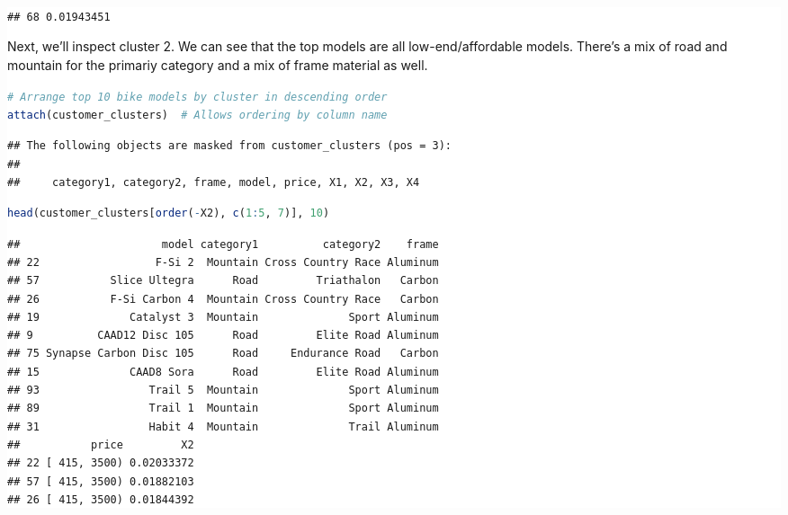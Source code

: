     ## 68 0.01943451

Next, we’ll inspect cluster 2. We can see that the top models are all low-end/affordable models. There’s a mix of road and mountain for the primariy category and a mix of frame material as well.

``` r
# Arrange top 10 bike models by cluster in descending order
attach(customer_clusters)  # Allows ordering by column name
```

    ## The following objects are masked from customer_clusters (pos = 3):
    ## 
    ##     category1, category2, frame, model, price, X1, X2, X3, X4

``` r
head(customer_clusters[order(-X2), c(1:5, 7)], 10)
```

    ##                      model category1          category2    frame
    ## 22                  F-Si 2  Mountain Cross Country Race Aluminum
    ## 57           Slice Ultegra      Road         Triathalon   Carbon
    ## 26           F-Si Carbon 4  Mountain Cross Country Race   Carbon
    ## 19              Catalyst 3  Mountain              Sport Aluminum
    ## 9          CAAD12 Disc 105      Road         Elite Road Aluminum
    ## 75 Synapse Carbon Disc 105      Road     Endurance Road   Carbon
    ## 15              CAAD8 Sora      Road         Elite Road Aluminum
    ## 93                 Trail 5  Mountain              Sport Aluminum
    ## 89                 Trail 1  Mountain              Sport Aluminum
    ## 31                 Habit 4  Mountain              Trail Aluminum
    ##           price         X2
    ## 22 [ 415, 3500) 0.02033372
    ## 57 [ 415, 3500) 0.01882103
    ## 26 [ 415, 3500) 0.01844392